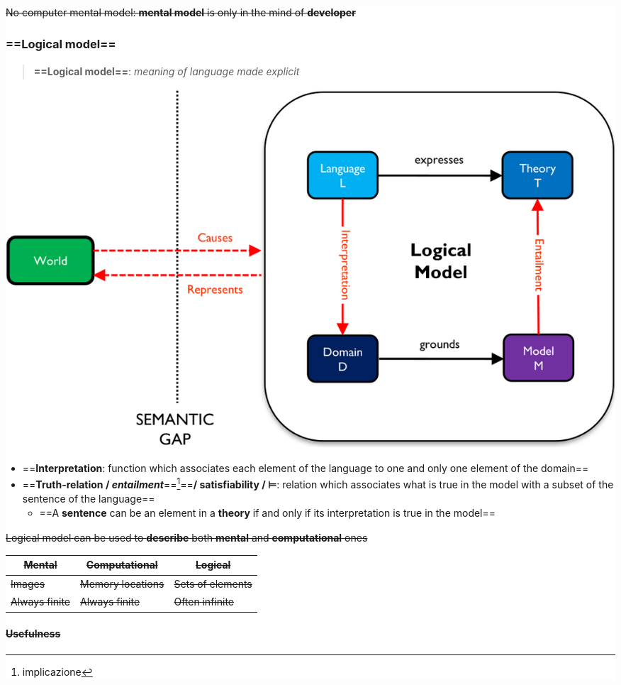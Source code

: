 ~~No computer mental model: **mental model** is only in the mind of **developer**~~



### ==Logical model==

> **==Logical model==**: *meaning of language made explicit*

![gnome-shell-screenshot-EC67R0](logica.assets/gnome-shell-screenshot-EC67R0.png)

- ==**Interpretation**: function which associates each element of the language to one and only one element of the domain==
- ==**Truth-relation / *entailment***==[^1]==**/ satisfiability / ⊨**: relation which associates what is true in the model with a subset of the sentence of the language==
  - ==A **sentence** can be an element in a **theory** if and only if its interpretation is true in the model==

~~Logical model can be used to **describe** both **mental** and **computational** ones~~

| ~~Mental~~        | ~~Computational~~    | ~~Logical~~          |
| ----------------- | -------------------- | -------------------- |
| ~~Images~~        | ~~Memory locations~~ | ~~Sets of elements~~ |
| ~~Always finite~~ | ~~Always finite~~    | ~~Often infinite~~   |

[^1]: implicazione



#### ~~Usefulness~~


[^2]: conformità
[^3]: a coppie
[^4]: per mezzo di
[^5]: sfruttando
[^6]: solidità (correctness)
[^7]: with respect to
[^n1]: (tables)
[^n2]: Elements of the language and of the domain have the same name
[^n3]: (queries)
[root]: ../Logica
[pdf-11]: ../Logica/L1.T11.Introduction.Modeling.pdf
[pdf-12]: ../Logica/L2.T12.Introduction.Language.pdf
[pdf-13]: ../Logica/L2.T13.Introduction.LogicalModeling.pdf
[pdf-14]: ../Logica/L2.T14.Introduction.WhyLogic.pdf
[pdf-21]: ../Logica/L3.T21.SetTheory.Introduction.pdf
[pdf-22]: ../Logica/L3.T22.SetTheory.BasicNotions.pdf
[pdf-23]: ../Logica/L3.T23.SetTheory.Relations.pdf
[pdf-24]: ../Logica/L3.T24.SetTheory.Functions.pdf
[pdf-31]: ../Logica/L3.T31.PL.Intuition.pdf
[pdf-32]: ../Logica/L3.T32.PL.Language.pdf
[pdf-33]: ../Logica/L4.T33.PL.Satisfiability.pdf
[pdf-34]: ../Logica/L4.T34.PL.Validity.Unsat.pdf
[pdf-35]: ../Logica/L5.T35.PL.LogCE.pdf
[pdf-36]: ../Logica/L5.T36.PL.theories.pdf
[pdf-41]: ../Logica/L5.T41.PL.Reasoning.TruthTables.Summary.pdf
[pdf-42]: ../Logica/L6.T42.PL.Reasoning.TruthTables.DecisionProblems.pdf
[pdf-43]: ../Logica/L6.T43.PL.Reasoning.TruthTables.SATCNF.pdf
[pdf-44]: ../Logica/L6.T44.PL.Reasoning.TruthTables.SATDPLL.pdf
[pdf-51]: ../Logica/L7.T51.PL.Reasoning.Deduction.pdf
[pdf-52]: ../Logica/L7.T52.PL.Reasoning.Hilbert.calculus.pdf
[pdf-53]: ../Logica/L7.T53.PL.Reasoning.Tableau.pdf
[pdf-71]: ../Logica/L9.T71.FOL.Intuition.pdf
[pdf-72]: ../Logica/L9.T72.FOL.Language.pdf
[pdf-73]: ../Logica/L10.T73.FOL.Interpretation.function.pdf
[pdf-74]: ../Logica/L10.T74.FOL.SAT.wrt.assignment.pdf
[pdf-75]: ../Logica/L10.T75.FOL.SAT2LE.pdf
[pdf-76]: ../Logica/L10.T76.FOL.exercises.pdf
[pdf-77]: ../Logica/L10.T77.FOL.Finite.Domains.pdf
[pdf-78]: ../Logica/L10.T78.FOL.FOL.wrt.DB.pdf
[pdf-81]: ../Logica/L11.T81.FOL.Reasoning.Hilbert.calculus.pdf
[pdf-82]: ../Logica/L11.T82.FOL.Reasoning.Tableau.pdf
[pdf-83]: ../Logica/L11.T83.FOL.Reasoning.Tableau.corr.compl.pdf
[pdf-84]: ../Logica/L11.T84.FOL.Reasoning.Tableau.examples.pdf
[pdf-85]: ../Logica/L11.T85.FOL.Reasoning.Tableau.termination.pdf
[pdf-86]: ../Logica/L11.T86.FOL.Reasoning.Tableau.countermodels.pdf